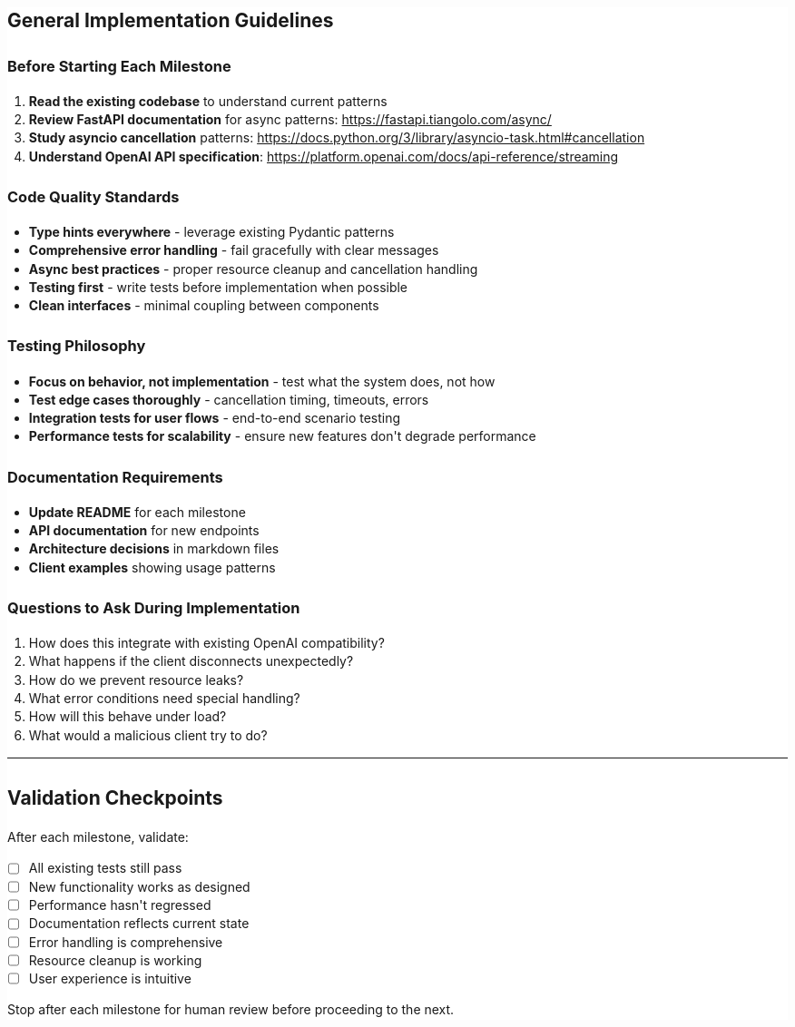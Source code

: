 
## General Implementation Guidelines

### Before Starting Each Milestone

1. **Read the existing codebase** to understand current patterns
2. **Review FastAPI documentation** for async patterns: https://fastapi.tiangolo.com/async/
3. **Study asyncio cancellation** patterns: https://docs.python.org/3/library/asyncio-task.html#cancellation
4. **Understand OpenAI API specification**: https://platform.openai.com/docs/api-reference/streaming

### Code Quality Standards

- **Type hints everywhere** - leverage existing Pydantic patterns
- **Comprehensive error handling** - fail gracefully with clear messages
- **Async best practices** - proper resource cleanup and cancellation handling
- **Testing first** - write tests before implementation when possible
- **Clean interfaces** - minimal coupling between components

### Testing Philosophy

- **Focus on behavior, not implementation** - test what the system does, not how
- **Test edge cases thoroughly** - cancellation timing, timeouts, errors
- **Integration tests for user flows** - end-to-end scenario testing
- **Performance tests for scalability** - ensure new features don't degrade performance

### Documentation Requirements

- **Update README** for each milestone
- **API documentation** for new endpoints
- **Architecture decisions** in markdown files
- **Client examples** showing usage patterns

### Questions to Ask During Implementation

1. How does this integrate with existing OpenAI compatibility?
2. What happens if the client disconnects unexpectedly?
3. How do we prevent resource leaks?
4. What error conditions need special handling?
5. How will this behave under load?
6. What would a malicious client try to do?

---

## Validation Checkpoints

After each milestone, validate:

- [ ] All existing tests still pass
- [ ] New functionality works as designed
- [ ] Performance hasn't regressed
- [ ] Documentation reflects current state
- [ ] Error handling is comprehensive
- [ ] Resource cleanup is working
- [ ] User experience is intuitive

Stop after each milestone for human review before proceeding to the next.